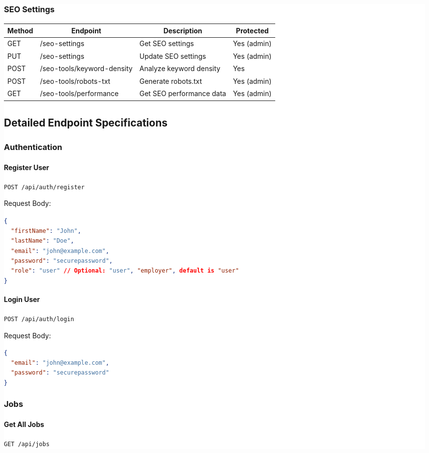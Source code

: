 ### SEO Settings

| Method | Endpoint | Description | Protected |
|--------|----------|-------------|-----------|
| GET | /seo-settings | Get SEO settings | Yes (admin) |
| PUT | /seo-settings | Update SEO settings | Yes (admin) |
| POST | /seo-tools/keyword-density | Analyze keyword density | Yes |
| POST | /seo-tools/robots-txt | Generate robots.txt | Yes (admin) |
| GET | /seo-tools/performance | Get SEO performance data | Yes (admin) |

## Detailed Endpoint Specifications

### Authentication

#### Register User

```
POST /api/auth/register
```

Request Body:
```json
{
  "firstName": "John",
  "lastName": "Doe",
  "email": "john@example.com",
  "password": "securepassword",
  "role": "user" // Optional: "user", "employer", default is "user"
}
```

#### Login User

```
POST /api/auth/login
```

Request Body:
```json
{
  "email": "john@example.com",
  "password": "securepassword"
}
```

### Jobs

#### Get All Jobs

```
GET /api/jobs
```
